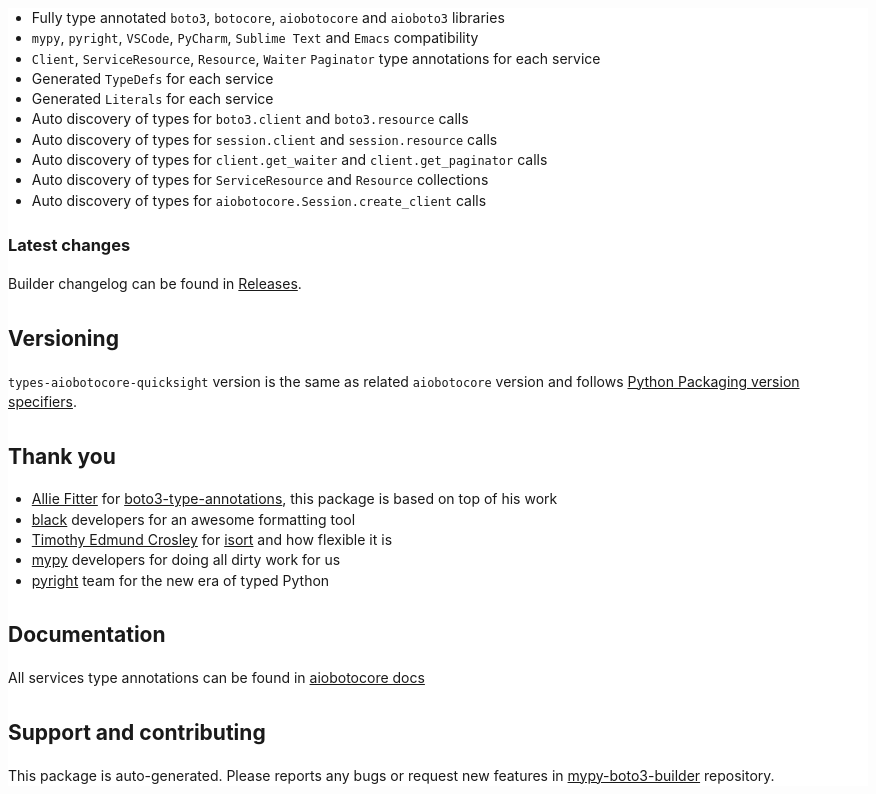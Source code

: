 - Fully type annotated `boto3`, `botocore`, `aiobotocore` and `aioboto3`
  libraries
- `mypy`, `pyright`, `VSCode`, `PyCharm`, `Sublime Text` and `Emacs`
  compatibility
- `Client`, `ServiceResource`, `Resource`, `Waiter` `Paginator` type
  annotations for each service
- Generated `TypeDefs` for each service
- Generated `Literals` for each service
- Auto discovery of types for `boto3.client` and `boto3.resource` calls
- Auto discovery of types for `session.client` and `session.resource` calls
- Auto discovery of types for `client.get_waiter` and `client.get_paginator`
  calls
- Auto discovery of types for `ServiceResource` and `Resource` collections
- Auto discovery of types for `aiobotocore.Session.create_client` calls

<a id="latest-changes"></a>

### Latest changes

Builder changelog can be found in
[Releases](https://github.com/youtype/mypy_boto3_builder/releases).

<a id="versioning"></a>

## Versioning

`types-aiobotocore-quicksight` version is the same as related `aiobotocore`
version and follows
[Python Packaging version specifiers](https://packaging.python.org/en/latest/specifications/version-specifiers/).

<a id="thank-you"></a>

## Thank you

- [Allie Fitter](https://github.com/alliefitter) for
  [boto3-type-annotations](https://pypi.org/project/boto3-type-annotations/),
  this package is based on top of his work
- [black](https://github.com/psf/black) developers for an awesome formatting
  tool
- [Timothy Edmund Crosley](https://github.com/timothycrosley) for
  [isort](https://github.com/PyCQA/isort) and how flexible it is
- [mypy](https://github.com/python/mypy) developers for doing all dirty work
  for us
- [pyright](https://github.com/microsoft/pyright) team for the new era of typed
  Python

<a id="documentation"></a>

## Documentation

All services type annotations can be found in
[aiobotocore docs](https://youtype.github.io/types_aiobotocore_docs/types_aiobotocore_quicksight/)

<a id="support-and-contributing"></a>

## Support and contributing

This package is auto-generated. Please reports any bugs or request new features
in [mypy-boto3-builder](https://github.com/youtype/mypy_boto3_builder/issues/)
repository.
